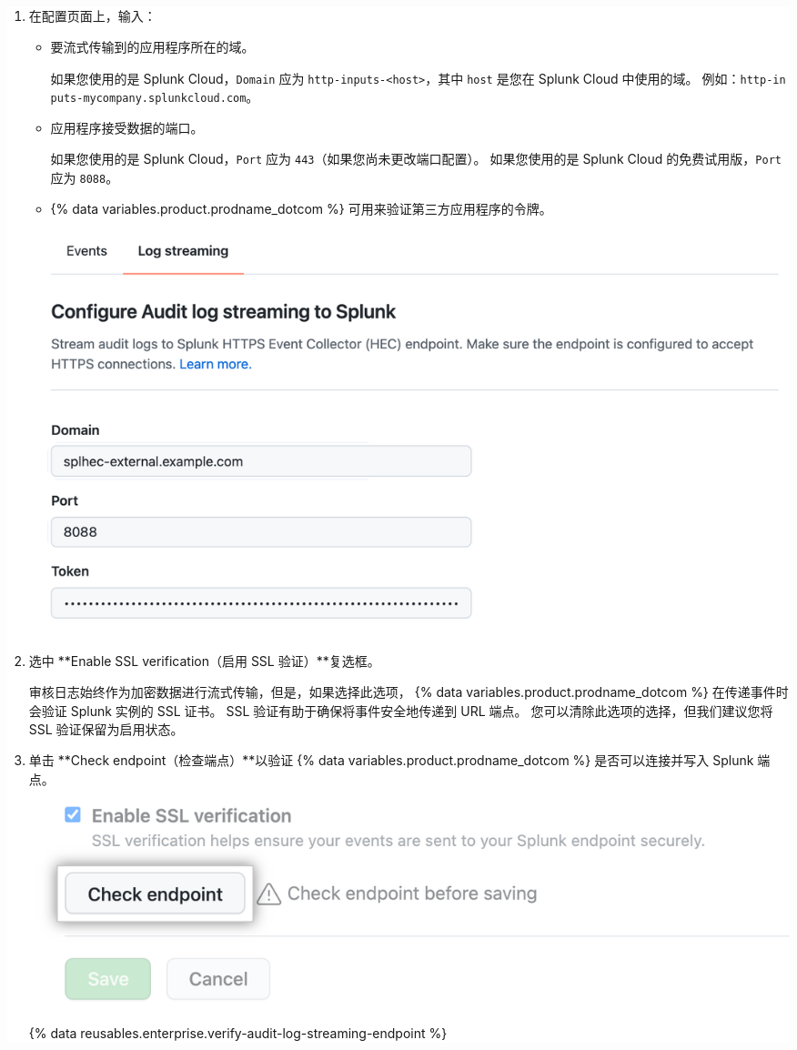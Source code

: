 1. 在配置页面上，输入：
   * 要流式传输到的应用程序所在的域。

     如果您使用的是 Splunk Cloud，`Domain` 应为 `http-inputs-<host>`，其中 `host` 是您在 Splunk Cloud 中使用的域。 例如：`http-inputs-mycompany.splunkcloud.com`。

   * 应用程序接受数据的端口。<br>

     如果您使用的是 Splunk Cloud，`Port` 应为 `443`（如果您尚未更改端口配置）。 如果您使用的是 Splunk Cloud 的免费试用版，`Port` 应为 `8088`。

   * {% data variables.product.prodname_dotcom %} 可用来验证第三方应用程序的令牌。

   ![输入流设置](/assets/images/help/enterprises/audit-stream-add-splunk.png)

1. 选中 **Enable SSL verification（启用 SSL 验证）**复选框。

    审核日志始终作为加密数据进行流式传输，但是，如果选择此选项， {% data variables.product.prodname_dotcom %} 在传递事件时会验证 Splunk 实例的 SSL 证书。 SSL 验证有助于确保将事件安全地传递到 URL 端点。 您可以清除此选项的选择，但我们建议您将 SSL 验证保留为启用状态。
1. 单击 **Check endpoint（检查端点）**以验证 {% data variables.product.prodname_dotcom %} 是否可以连接并写入 Splunk 端点。 ![检查端点](/assets/images/help/enterprises/audit-stream-check-splunk.png)
{% data reusables.enterprise.verify-audit-log-streaming-endpoint %}

